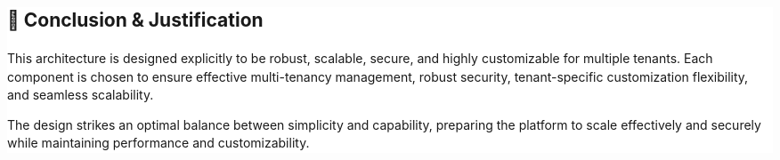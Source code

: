 
## 🚩 **Conclusion & Justification**

This architecture is designed explicitly to be robust, scalable, secure, and highly customizable for multiple tenants. Each component is chosen to ensure effective multi-tenancy management, robust security, tenant-specific customization flexibility, and seamless scalability.

The design strikes an optimal balance between simplicity and capability, preparing the platform to scale effectively and securely while maintaining performance and customizability.
